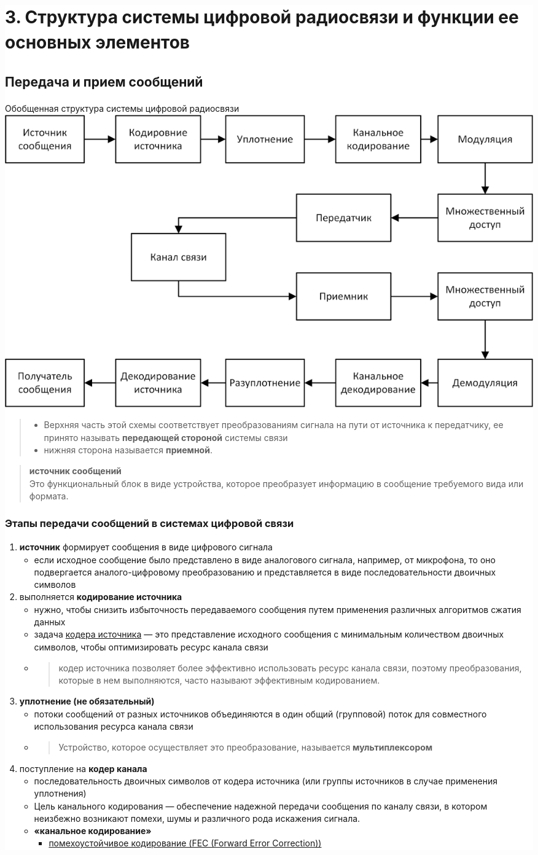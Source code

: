 # 3. Структура системы цифровой радиосвязи и функции ее основных элементов

## Передача и прием сообщений

Обобщенная структура системы цифровой радиосвязи<br>![alt text](./imgs/mod1_3_obobsh_str.png)

> - Верхняя часть этой схемы соответствует преобразованиям сигнала на пути от источника к передатчику, ее принято называть **передающей стороной** системы связи
> - нижняя сторона называется **приемной**.

> **источник сообщений**<br>Это функциональный блок в виде устройства, которое преобразует информацию в сообщение требуемого вида или формата.

### Этапы передачи сообщений в системах цифровой связи

1. **источник** формирует сообщения в виде цифрового сигнала
    - если исходное сообщение было представлено в виде аналогового сигнала, например, от микрофона, то оно подвергается аналого-цифровому преобразованию и представляется в виде последовательности двоичных символов
1. выполняется **кодирование источника**
    - нужно, чтобы снизить избыточность передаваемого сообщения путем применения различных алгоритмов сжатия данных
    - задача <ins>кодера источника</ins> — это представление исходного сообщения с минимальным количеством двоичных символов, чтобы оптимизировать ресурс канала связи
    - > кодер источника позволяет более эффективно использовать ресурс канала связи, поэтому преобразования, которые в нем выполняются, часто называют эффективным кодированием.
1. **уплотнение (не обязательный)**
    - потоки сообщений от разных источников объединяются в один общий (групповой) поток для совместного использования ресурса канала связи
    - > Устройство, которое осуществляет это преобразование, называется **мультиплексором**
1. поступление на **кодер канала**
    - последовательность двоичных символов от кодера источника (или группы источников в случае применения уплотнения)
    - Цель канального кодирования — обеспечение надежной передачи сообщения по каналу связи, в котором неизбежно возникают помехи, шумы и различного рода искажения сигнала.
    - **«канальное кодирование»**
        - <ins>помехоустойчивое кодирование (FEC (Forward Error Correction))</ins>